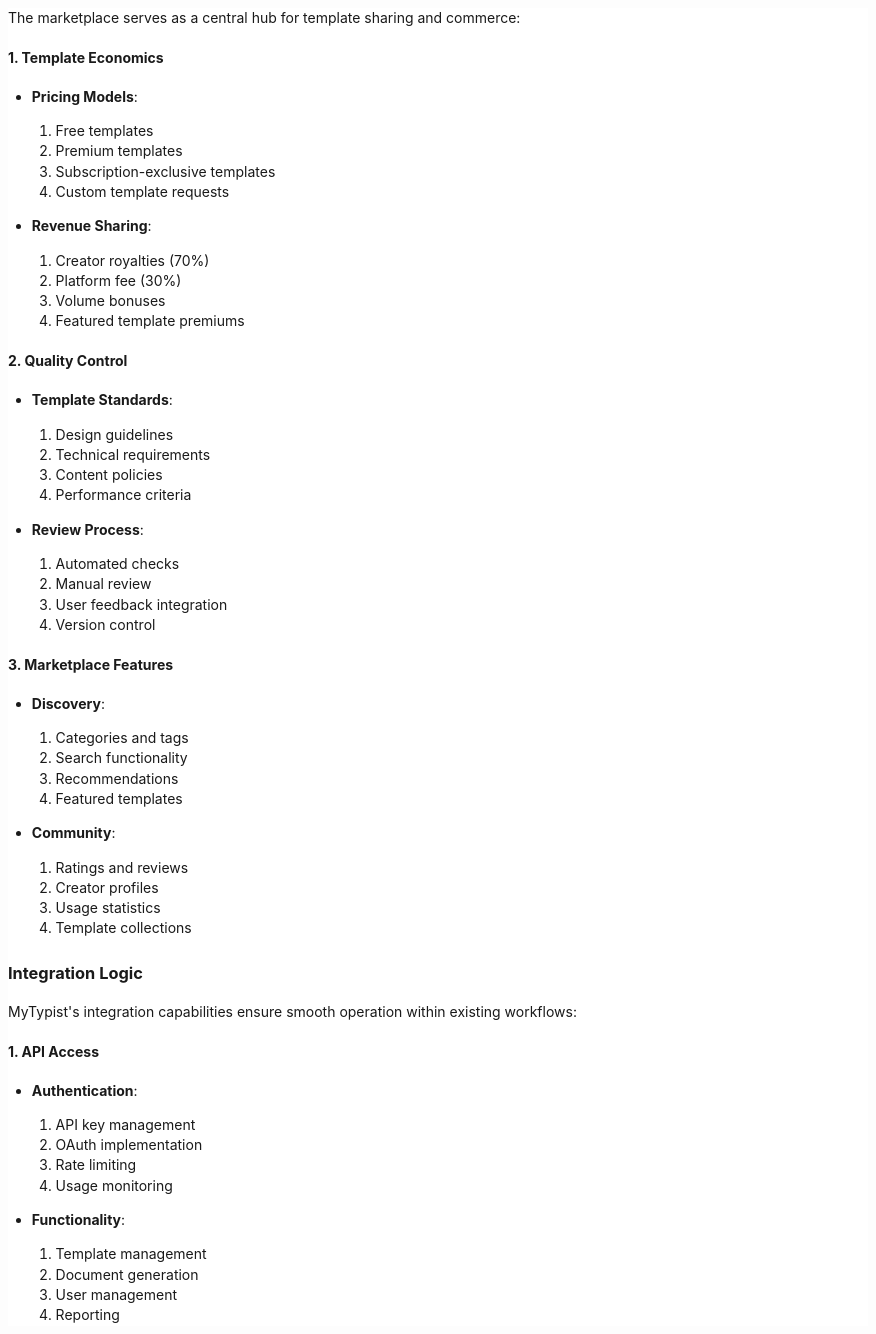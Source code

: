 The marketplace serves as a central hub for template sharing and commerce:

#### 1. Template Economics
- **Pricing Models**:
  1. Free templates
  2. Premium templates
  3. Subscription-exclusive templates
  4. Custom template requests

- **Revenue Sharing**:
  1. Creator royalties (70%)
  2. Platform fee (30%)
  3. Volume bonuses
  4. Featured template premiums

#### 2. Quality Control
- **Template Standards**:
  1. Design guidelines
  2. Technical requirements
  3. Content policies
  4. Performance criteria

- **Review Process**:
  1. Automated checks
  2. Manual review
  3. User feedback integration
  4. Version control

#### 3. Marketplace Features
- **Discovery**:
  1. Categories and tags
  2. Search functionality
  3. Recommendations
  4. Featured templates

- **Community**:
  1. Ratings and reviews
  2. Creator profiles
  3. Usage statistics
  4. Template collections

### Integration Logic

MyTypist's integration capabilities ensure smooth operation within existing workflows:

#### 1. API Access
- **Authentication**:
  1. API key management
  2. OAuth implementation
  3. Rate limiting
  4. Usage monitoring

- **Functionality**:
  1. Template management
  2. Document generation
  3. User management
  4. Reporting
